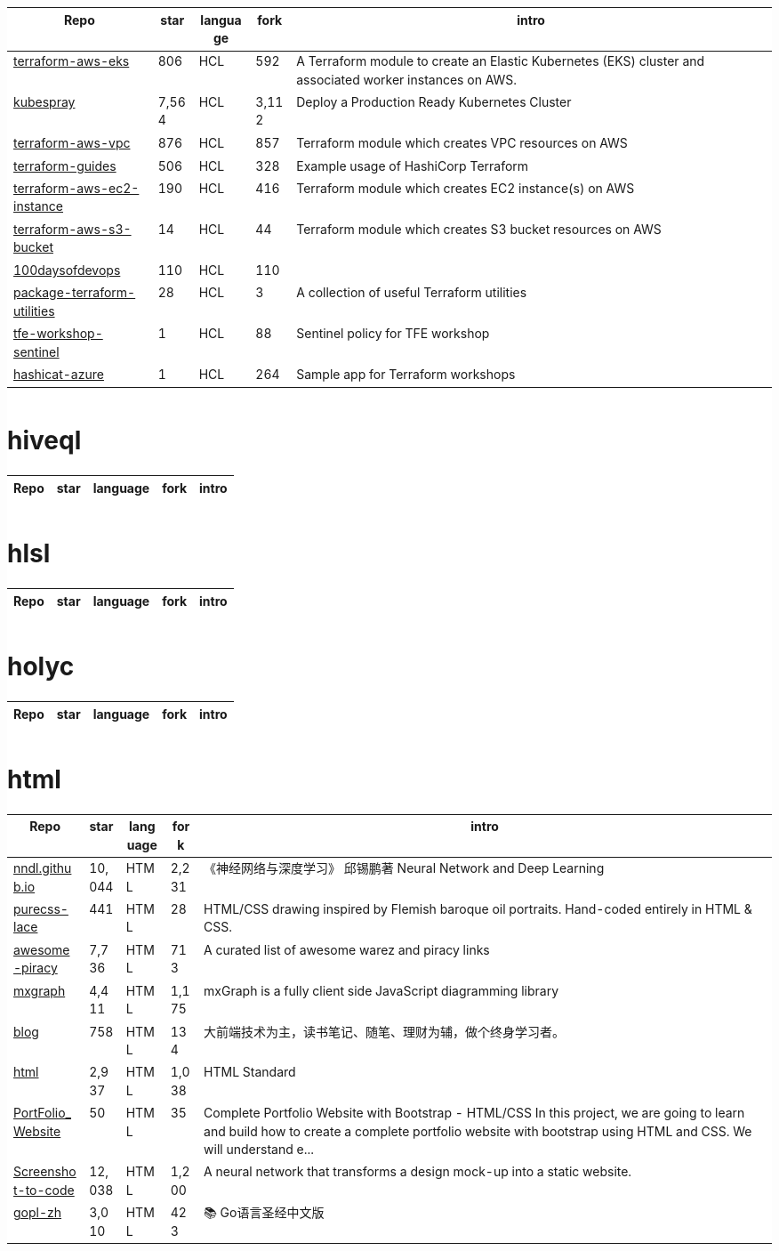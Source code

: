 Repo|star|language|fork|intro
-|-|-|-|-
[terraform-aws-eks](https://github.com/terraform-aws-modules/terraform-aws-eks)|806|HCL|592|A Terraform module to create an Elastic Kubernetes (EKS) cluster and associated worker instances on AWS.
[kubespray](https://github.com/kubernetes-sigs/kubespray)|7,564|HCL|3,112|Deploy a Production Ready Kubernetes Cluster
[terraform-aws-vpc](https://github.com/terraform-aws-modules/terraform-aws-vpc)|876|HCL|857|Terraform module which creates VPC resources on AWS
[terraform-guides](https://github.com/hashicorp/terraform-guides)|506|HCL|328|Example usage of HashiCorp Terraform
[terraform-aws-ec2-instance](https://github.com/terraform-aws-modules/terraform-aws-ec2-instance)|190|HCL|416|Terraform module which creates EC2 instance(s) on AWS
[terraform-aws-s3-bucket](https://github.com/terraform-aws-modules/terraform-aws-s3-bucket)|14|HCL|44|Terraform module which creates S3 bucket resources on AWS
[100daysofdevops](https://github.com/100daysofdevops/100daysofdevops)|110|HCL|110|
[package-terraform-utilities](https://github.com/gruntwork-io/package-terraform-utilities)|28|HCL|3|A collection of useful Terraform utilities
[tfe-workshop-sentinel](https://github.com/scarolan/tfe-workshop-sentinel)|1|HCL|88|Sentinel policy for TFE workshop
[hashicat-azure](https://github.com/hashicorp/hashicat-azure)|1|HCL|264|Sample app for Terraform workshops


# hiveql

Repo|star|language|fork|intro
-|-|-|-|-



# hlsl

Repo|star|language|fork|intro
-|-|-|-|-



# holyc

Repo|star|language|fork|intro
-|-|-|-|-



# html

Repo|star|language|fork|intro
-|-|-|-|-
[nndl.github.io](https://github.com/nndl/nndl.github.io)|10,044|HTML|2,231|《神经网络与深度学习》 邱锡鹏著 Neural Network and Deep Learning
[purecss-lace](https://github.com/cyanharlow/purecss-lace)|441|HTML|28|HTML/CSS drawing inspired by Flemish baroque oil portraits. Hand-coded entirely in HTML & CSS.
[awesome-piracy](https://github.com/Igglybuff/awesome-piracy)|7,736|HTML|713|A curated list of awesome warez and piracy links
[mxgraph](https://github.com/jgraph/mxgraph)|4,411|HTML|1,175|mxGraph is a fully client side JavaScript diagramming library
[blog](https://github.com/biaochenxuying/blog)|758|HTML|134|大前端技术为主，读书笔记、随笔、理财为辅，做个终身学习者。
[html](https://github.com/whatwg/html)|2,937|HTML|1,038|HTML Standard
[PortFolio_Website](https://github.com/akashyap2013/PortFolio_Website)|50|HTML|35|Complete Portfolio Website with Bootstrap - HTML/CSS In this project, we are going to learn and build how to create a complete portfolio website with bootstrap using HTML and CSS. We will understand e...
[Screenshot-to-code](https://github.com/emilwallner/Screenshot-to-code)|12,038|HTML|1,200|A neural network that transforms a design mock-up into a static website.
[gopl-zh](https://github.com/golang-china/gopl-zh)|3,010|HTML|423|📚 Go语言圣经中文版